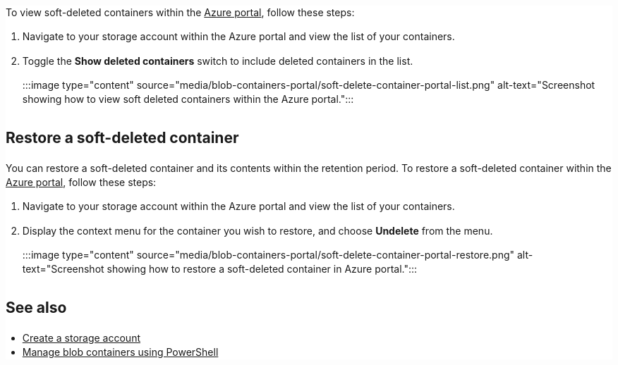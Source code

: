 To view soft-deleted containers within the [Azure portal](https://portal.azure.com), follow these steps:

1. Navigate to your storage account within the Azure portal and view the list of your containers.
1. Toggle the **Show deleted containers** switch to include deleted containers in the list.

    :::image type="content" source="media/blob-containers-portal/soft-delete-container-portal-list.png" alt-text="Screenshot showing how to view soft deleted containers within the Azure portal.":::

## Restore a soft-deleted container

You can restore a soft-deleted container and its contents within the retention period. To restore a soft-deleted container within the [Azure portal](https://portal.azure.com), follow these steps:

1. Navigate to your storage account within the Azure portal and view the list of your containers.
1. Display the context menu for the container you wish to restore, and choose **Undelete** from the menu.

    :::image type="content" source="media/blob-containers-portal/soft-delete-container-portal-restore.png" alt-text="Screenshot showing how to restore a soft-deleted container in Azure portal.":::

## See also

- [Create a storage account](../common/storage-account-create.md?tabs=azure-portal&toc=/azure/storage/blobs/toc.json)
- [Manage blob containers using PowerShell](blob-containers-powershell.md)



